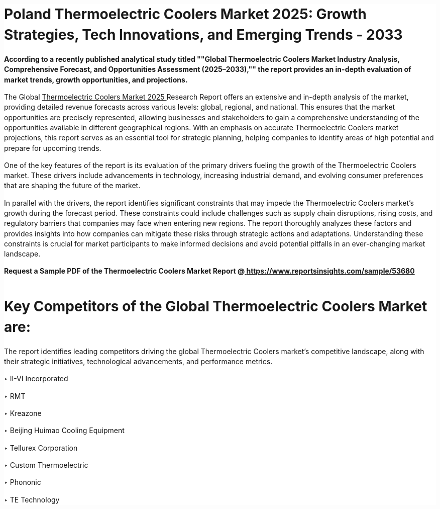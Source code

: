 # Poland Thermoelectric Coolers Market 2025: Growth Strategies, Tech Innovations, and Emerging Trends - 2033

<strong>According to a recently published analytical study titled ""Global Thermoelectric Coolers Market Industry Analysis, Comprehensive Forecast, and Opportunities Assessment (2025–2033),"" the report provides an in-depth evaluation of market trends, growth opportunities, and projections.</strong>

 The Global <a href=https://www.reportsinsights.com/sample/53680>Thermoelectric Coolers Market 2025 </a> Research Report offers an extensive and in-depth analysis of the market, providing detailed revenue forecasts across various levels: global, regional, and national. This ensures that the market opportunities are precisely represented, allowing businesses and stakeholders to gain a comprehensive understanding of the opportunities available in different geographical regions. With an emphasis on accurate Thermoelectric Coolers market projections, this report serves as an essential tool for strategic planning, helping companies to identify areas of high potential and prepare for upcoming trends.

One of the key features of the report is its evaluation of the primary drivers fueling the growth of the Thermoelectric Coolers market. These drivers include advancements in technology, increasing industrial demand, and evolving consumer preferences that are shaping the future of the market. 

In parallel with the drivers, the report identifies significant constraints that may impede the Thermoelectric Coolers market’s growth during the forecast period. These constraints could include challenges such as supply chain disruptions, rising costs, and regulatory barriers that companies may face when entering new regions. The report thoroughly analyzes these factors and provides insights into how companies can mitigate these risks through strategic actions and adaptations. Understanding these constraints is crucial for market participants to make informed decisions and avoid potential pitfalls in an ever-changing market landscape.

<strong>Request a Sample PDF of the Thermoelectric Coolers Market Report </strong><strong>@<a href=https://www.reportsinsights.com/sample/53680> https://www.reportsinsights.com/sample/53680</a></strong></font>

# <strong>Key Competitors of the Global Thermoelectric Coolers Market are:</strong>

The report identifies leading competitors driving the global Thermoelectric Coolers market’s competitive landscape, along with their strategic initiatives, technological advancements, and performance metrics.

‣ II-VI Incorporated

‣ RMT

‣ Kreazone

‣ Beijing Huimao Cooling Equipment

‣ Tellurex Corporation

‣ Custom Thermoelectric

‣ Phononic

‣ TE Technology
